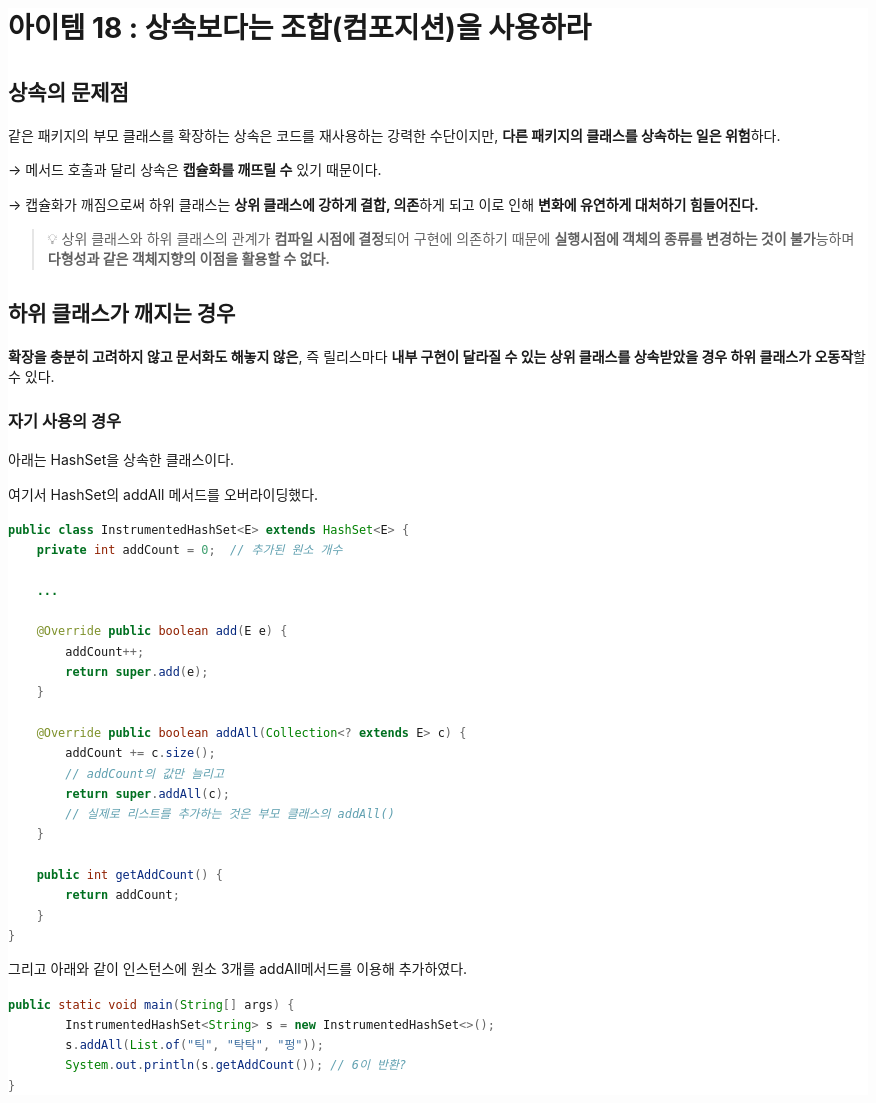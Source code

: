 # 아이템 18 : 상속보다는 조합(컴포지션)을 사용하라

## 상속의 문제점

같은 패키지의 부모 클래스를 확장하는 상속은 코드를 재사용하는 강력한 수단이지만, **다른 패키지의 클래스를 상속하는 일은 위험**하다.

→ 메서드 호출과 달리 상속은 **캡슐화를 깨뜨릴 수** 있기 때문이다.

→ 캡슐화가 깨짐으로써 하위 클래스는 **상위 클래스에 강하게 결합, 의존**하게 되고 이로 인해 **변화에 유연하게 대처하기 힘들어진다.**

> 💡 상위 클래스와 하위 클래스의 관계가 **컴파일 시점에 결정**되어 구현에 의존하기 때문에 **실행시점에 객체의 종류를 변경하는 것이 불가**능하며 **다형성과 같은 객체지향의 이점을 활용할 수 없다.**


## 하위 클래스가 깨지는 경우

**확장을 충분히 고려하지 않고 문서화도 해놓지 않은**, 즉 릴리스마다 **내부 구현이 달라질 수 있는 상위 클래스를 상속받았을 경우 하위 클래스가 오동작**할 수 있다.

### 자기 사용의 경우

아래는 HashSet을 상속한 클래스이다.

여기서 HashSet의 addAll 메서드를 오버라이딩했다.

```java
public class InstrumentedHashSet<E> extends HashSet<E> {
    private int addCount = 0;  // 추가된 원소 개수

    ...
    
    @Override public boolean add(E e) {
        addCount++;
        return super.add(e);
    }

    @Override public boolean addAll(Collection<? extends E> c) {
        addCount += c.size();
        // addCount의 값만 늘리고
        return super.addAll(c);
        // 실제로 리스트를 추가하는 것은 부모 클래스의 addAll()
    }

    public int getAddCount() {
        return addCount;
    }
}
```

그리고 아래와 같이 인스턴스에 원소 3개를 addAll메서드를 이용해 추가하였다.

```java
public static void main(String[] args) {
        InstrumentedHashSet<String> s = new InstrumentedHashSet<>();
        s.addAll(List.of("틱", "탁탁", "펑"));
        System.out.println(s.getAddCount()); // 6이 반환?
}
```
